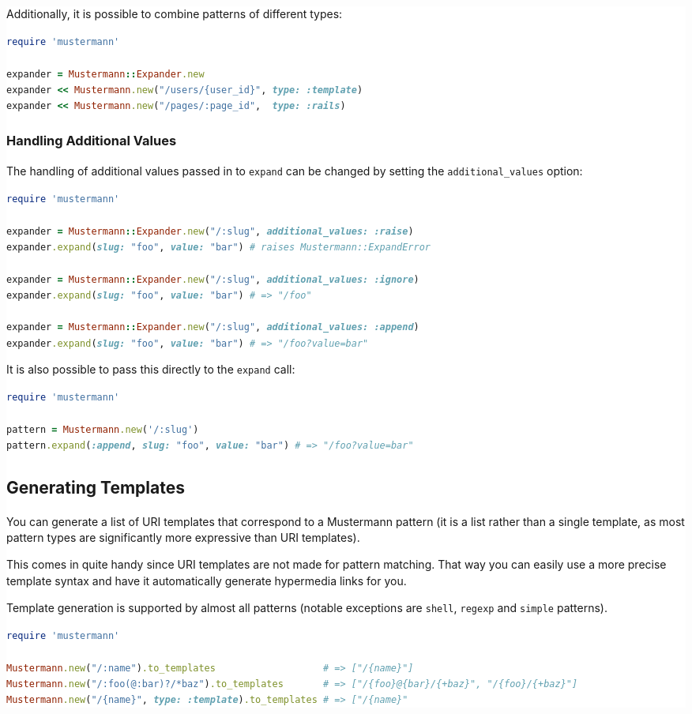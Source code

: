 Additionally, it is possible to combine patterns of different types:

``` ruby
require 'mustermann'

expander = Mustermann::Expander.new
expander << Mustermann.new("/users/{user_id}", type: :template)
expander << Mustermann.new("/pages/:page_id",  type: :rails)
```

### Handling Additional Values

The handling of additional values passed in to `expand` can be changed by setting the `additional_values` option:

``` ruby
require 'mustermann'

expander = Mustermann::Expander.new("/:slug", additional_values: :raise)
expander.expand(slug: "foo", value: "bar") # raises Mustermann::ExpandError

expander = Mustermann::Expander.new("/:slug", additional_values: :ignore)
expander.expand(slug: "foo", value: "bar") # => "/foo"

expander = Mustermann::Expander.new("/:slug", additional_values: :append)
expander.expand(slug: "foo", value: "bar") # => "/foo?value=bar"
```

It is also possible to pass this directly to the `expand` call:

``` ruby
require 'mustermann'

pattern = Mustermann.new('/:slug')
pattern.expand(:append, slug: "foo", value: "bar") # => "/foo?value=bar"
```

<a name="-generating-templates"></a>
## Generating Templates

You can generate a list of URI templates that correspond to a Mustermann pattern (it is a list rather than a single template, as most pattern types are significantly more expressive than URI templates).

This comes in quite handy since URI templates are not made for pattern matching. That way you can easily use a more precise template syntax and have it automatically generate hypermedia links for you.

Template generation is supported by almost all patterns (notable exceptions are `shell`, `regexp` and `simple` patterns).

``` ruby
require 'mustermann'

Mustermann.new("/:name").to_templates                   # => ["/{name}"]
Mustermann.new("/:foo(@:bar)?/*baz").to_templates       # => ["/{foo}@{bar}/{+baz}", "/{foo}/{+baz}"]
Mustermann.new("/{name}", type: :template).to_templates # => ["/{name}"
```
